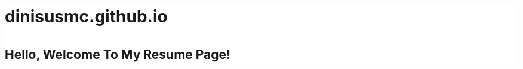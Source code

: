 # dinisusmc.github.io


<!DOCTYPE html>
<html>
<head>
  <meta charset="utf-8">
  <meta name="viewport" content="width=device-width">
  <title>Resume</title>
  <link rel="stylesheet" href="https://cdn.jsdelivr.net/npm/bootstrap@4.6.2/dist/css/bootstrap.min.css" integrity="sha384-xOolHFLEh07PJGoPkLv1IbcEPTNtaed2xpHsD9ESMhqIYd0nLMwNLD69Npy4HI+N" crossorigin="anonymous">

</head>
<body>
  <div class="container bg-info" >
      <h2 class="text-md-center text-light"> Hello, Welcome To My Resume Page! </p>
  </div>

  <div class="container" >
    <div class="row">